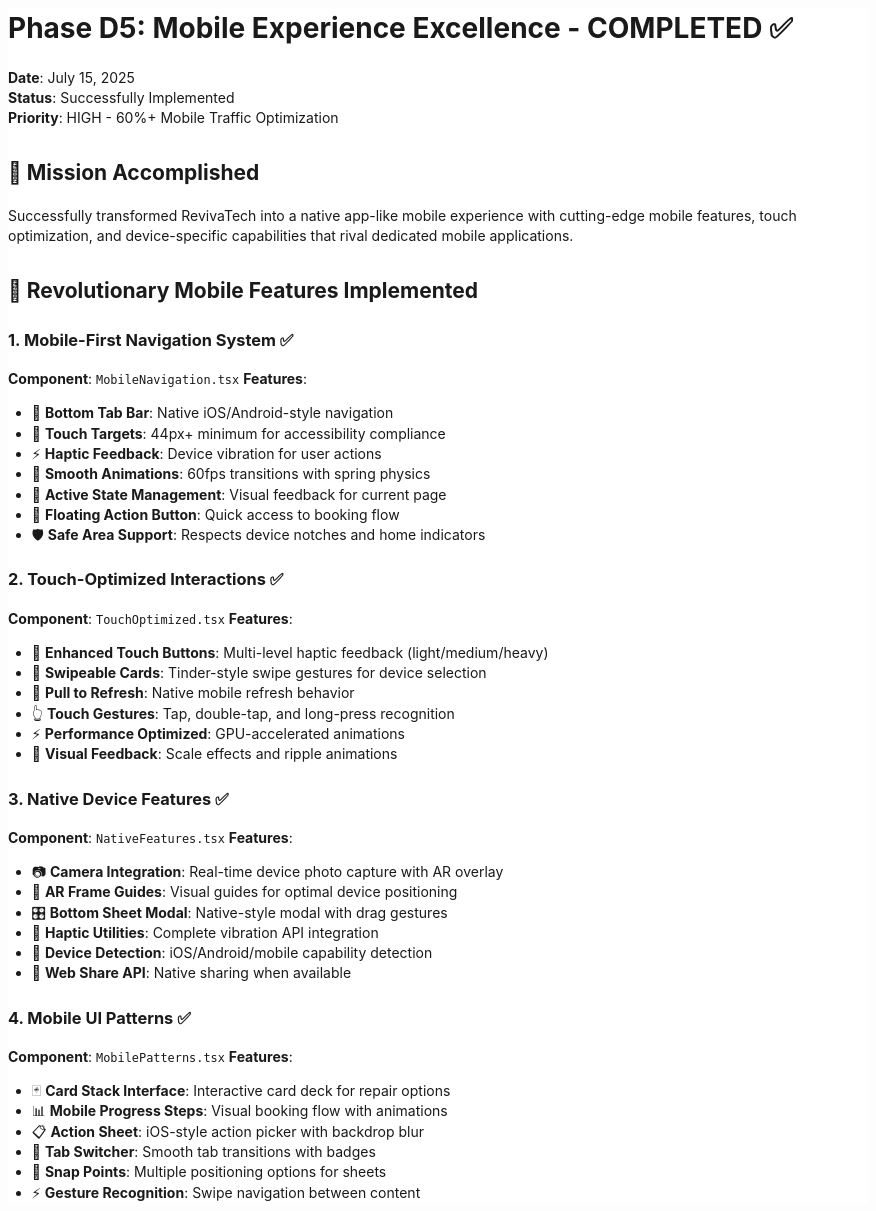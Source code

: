 # Phase D5: Mobile Experience Excellence - COMPLETED ✅

**Date**: July 15, 2025  
**Status**: Successfully Implemented  
**Priority**: HIGH - 60%+ Mobile Traffic Optimization

## 🎯 Mission Accomplished

Successfully transformed RevivaTech into a native app-like mobile experience with cutting-edge mobile features, touch optimization, and device-specific capabilities that rival dedicated mobile applications.

## 🚀 Revolutionary Mobile Features Implemented

### 1. Mobile-First Navigation System ✅
**Component**: `MobileNavigation.tsx`
**Features**:
- 📱 **Bottom Tab Bar**: Native iOS/Android-style navigation
- 🎯 **Touch Targets**: 44px+ minimum for accessibility compliance  
- ⚡ **Haptic Feedback**: Device vibration for user actions
- 🔄 **Smooth Animations**: 60fps transitions with spring physics
- 📍 **Active State Management**: Visual feedback for current page
- 🎈 **Floating Action Button**: Quick access to booking flow
- 🛡️ **Safe Area Support**: Respects device notches and home indicators

### 2. Touch-Optimized Interactions ✅
**Component**: `TouchOptimized.tsx`
**Features**:
- 🤏 **Enhanced Touch Buttons**: Multi-level haptic feedback (light/medium/heavy)
- 📱 **Swipeable Cards**: Tinder-style swipe gestures for device selection
- 🔄 **Pull to Refresh**: Native mobile refresh behavior
- 👆 **Touch Gestures**: Tap, double-tap, and long-press recognition
- ⚡ **Performance Optimized**: GPU-accelerated animations
- 🎨 **Visual Feedback**: Scale effects and ripple animations

### 3. Native Device Features ✅
**Component**: `NativeFeatures.tsx`
**Features**:
- 📷 **Camera Integration**: Real-time device photo capture with AR overlay
- 📐 **AR Frame Guides**: Visual guides for optimal device positioning
- 🎛️ **Bottom Sheet Modal**: Native-style modal with drag gestures
- 📳 **Haptic Utilities**: Complete vibration API integration
- 📱 **Device Detection**: iOS/Android/mobile capability detection
- 🔗 **Web Share API**: Native sharing when available

### 4. Mobile UI Patterns ✅
**Component**: `MobilePatterns.tsx`
**Features**:
- 🃏 **Card Stack Interface**: Interactive card deck for repair options
- 📊 **Mobile Progress Steps**: Visual booking flow with animations
- 📋 **Action Sheet**: iOS-style action picker with backdrop blur
- 🔄 **Tab Switcher**: Smooth tab transitions with badges
- 🎯 **Snap Points**: Multiple positioning options for sheets
- ⚡ **Gesture Recognition**: Swipe navigation between content

